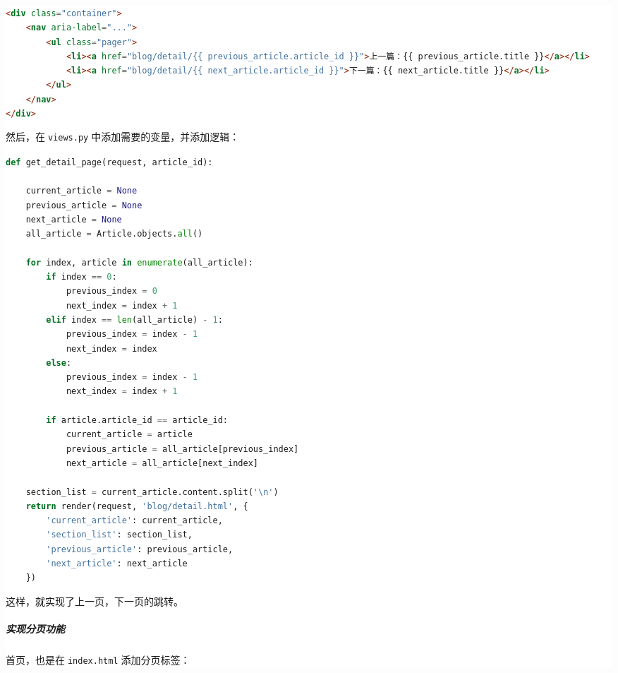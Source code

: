 ```html
<div class="container">
    <nav aria-label="...">
        <ul class="pager">
            <li><a href="blog/detail/{{ previous_article.article_id }}">上一篇：{{ previous_article.title }}</a></li>
            <li><a href="blog/detail/{{ next_article.article_id }}">下一篇：{{ next_article.title }}</a></li>
        </ul>
    </nav>
</div>
```

然后，在 `views.py` 中添加需要的变量，并添加逻辑：

```python
def get_detail_page(request, article_id):

    current_article = None
    previous_article = None
    next_article = None
    all_article = Article.objects.all()
   
    for index, article in enumerate(all_article):
        if index == 0:
            previous_index = 0
            next_index = index + 1
        elif index == len(all_article) - 1:
            previous_index = index - 1
            next_index = index
        else:
            previous_index = index - 1
            next_index = index + 1

        if article.article_id == article_id:
            current_article = article
            previous_article = all_article[previous_index]
            next_article = all_article[next_index]

    section_list = current_article.content.split('\n')
    return render(request, 'blog/detail.html', {
        'current_article': current_article,
        'section_list': section_list,
        'previous_article': previous_article,
        'next_article': next_article
    })
```

这样，就实现了上一页，下一页的跳转。

##### 实现分页功能

首页，也是在 `index.html` 添加分页标签：
